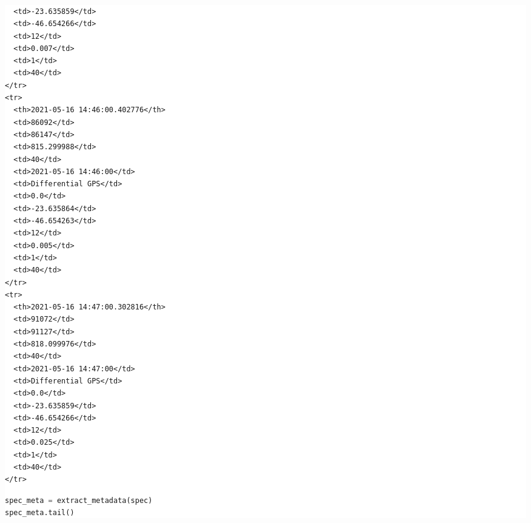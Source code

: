      <td>-23.635859</td>
      <td>-46.654266</td>
      <td>12</td>
      <td>0.007</td>
      <td>1</td>
      <td>40</td>
    </tr>
    <tr>
      <th>2021-05-16 14:46:00.402776</th>
      <td>86092</td>
      <td>86147</td>
      <td>815.299988</td>
      <td>40</td>
      <td>2021-05-16 14:46:00</td>
      <td>Differential GPS</td>
      <td>0.0</td>
      <td>-23.635864</td>
      <td>-46.654263</td>
      <td>12</td>
      <td>0.005</td>
      <td>1</td>
      <td>40</td>
    </tr>
    <tr>
      <th>2021-05-16 14:47:00.302816</th>
      <td>91072</td>
      <td>91127</td>
      <td>818.099976</td>
      <td>40</td>
      <td>2021-05-16 14:47:00</td>
      <td>Differential GPS</td>
      <td>0.0</td>
      <td>-23.635859</td>
      <td>-46.654266</td>
      <td>12</td>
      <td>0.025</td>
      <td>1</td>
      <td>40</td>
    </tr>
  </tbody>
</table>
</div>



```python
spec_meta = extract_metadata(spec)
spec_meta.tail()
```




<div>
<style scoped>
    .dataframe tbody tr th:only-of-type {
        vertical-align: middle;
    }
